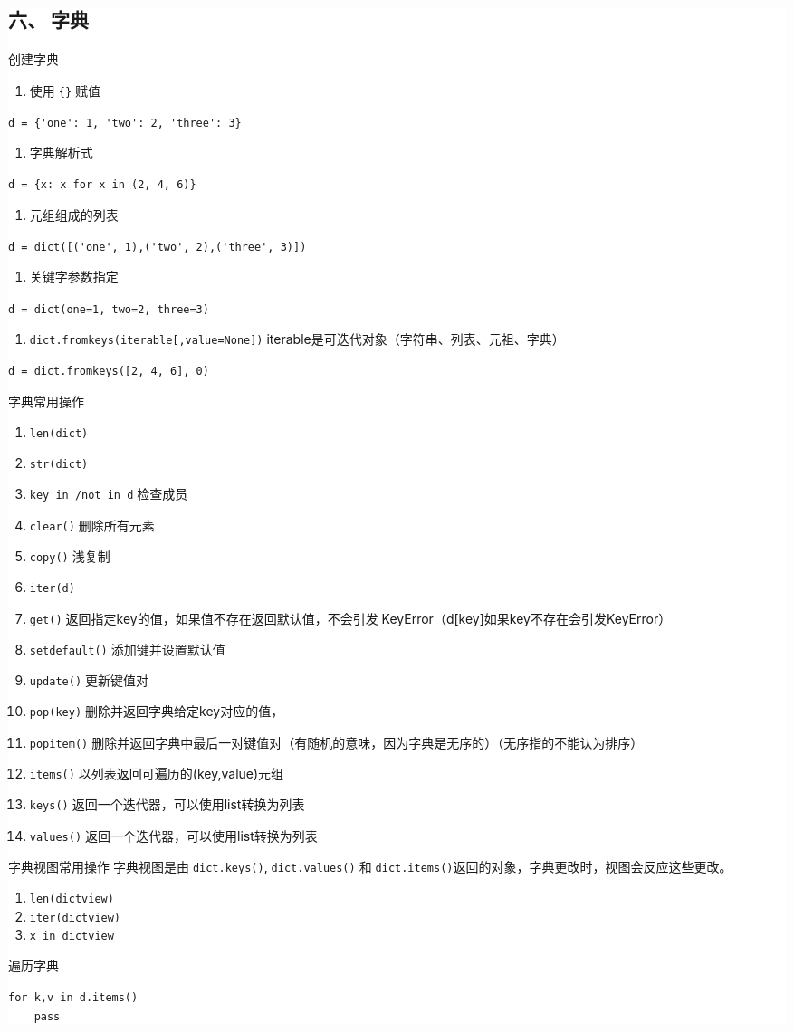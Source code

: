 ## 六、 字典
创建字典
1. 使用 `{}` 赋值
```
d = {'one': 1, 'two': 2, 'three': 3}
```

1. 字典解析式
```
d = {x: x for x in (2, 4, 6)}
```

1. 元组组成的列表
```
d = dict([('one', 1),('two', 2),('three', 3)])
```

1. 关键字参数指定
```
d = dict(one=1, two=2, three=3)
```

1. `dict.fromkeys(iterable[,value=None])` iterable是可迭代对象（字符串、列表、元祖、字典）
```
d = dict.fromkeys([2, 4, 6], 0)
```

字典常用操作
1. `len(dict)`
2. `str(dict)`
3. `key in /not in d` 检查成员
4. `clear()` 删除所有元素
5. `copy()` 浅复制
6. `iter(d)`

1. `get()` 返回指定key的值，如果值不存在返回默认值，不会引发 KeyError（d[key]如果key不存在会引发KeyError）
2. `setdefault()` 添加键并设置默认值
3. `update()` 更新键值对
4. `pop(key)` 删除并返回字典给定key对应的值，
5. `popitem()` 删除并返回字典中最后一对键值对（有随机的意味，因为字典是无序的）（无序指的不能认为排序）

1. `items()` 以列表返回可遍历的(key,value)元组
2. `keys()` 返回一个迭代器，可以使用list转换为列表
3. `values()` 返回一个迭代器，可以使用list转换为列表

字典视图常用操作 
字典视图是由 `dict.keys()`, `dict.values()` 和 `dict.items()`返回的对象，字典更改时，视图会反应这些更改。
1. `len(dictview)`
1. `iter(dictview)`
1. `x in dictview`

遍历字典
```
for k,v in d.items()
	pass
```
